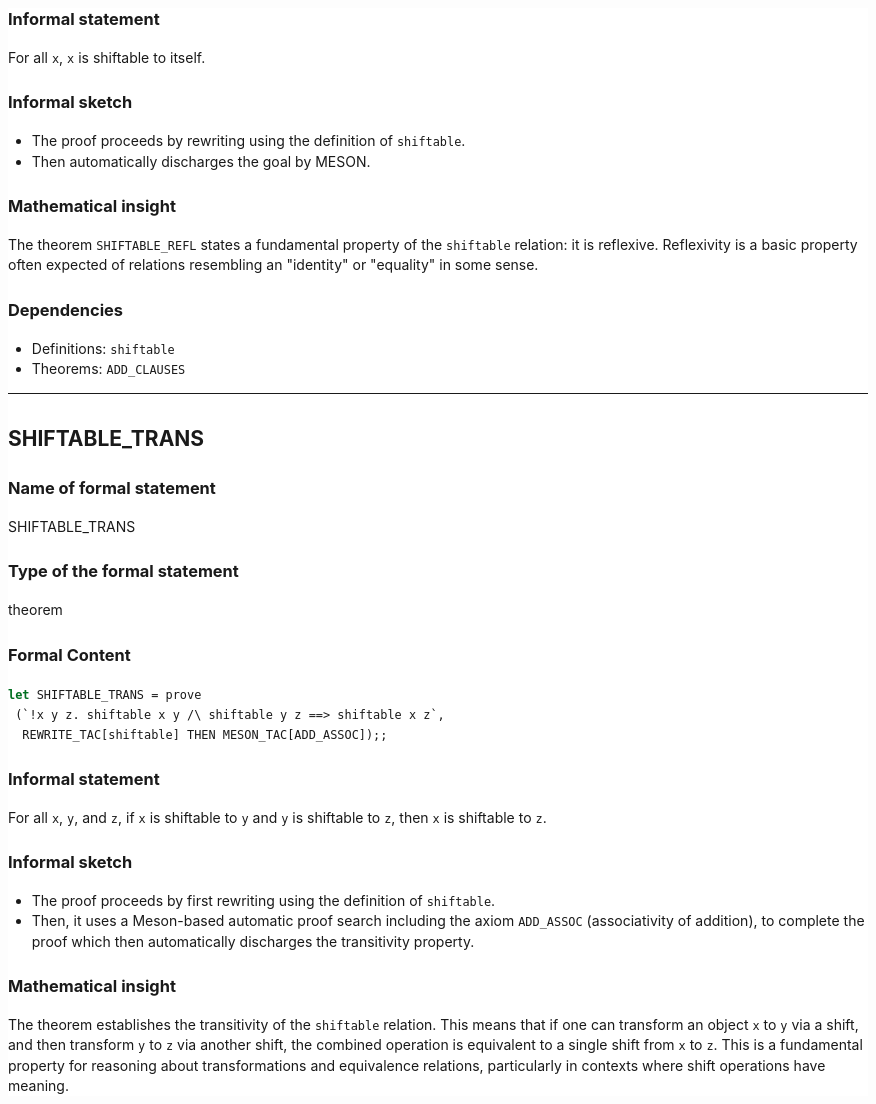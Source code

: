 ### Informal statement
For all `x`, `x` is shiftable to itself.

### Informal sketch
- The proof proceeds by rewriting using the definition of `shiftable`.
- Then automatically discharges the goal by MESON.

### Mathematical insight
The theorem `SHIFTABLE_REFL` states a fundamental property of the `shiftable` relation: it is reflexive. Reflexivity is a basic property often expected of relations resembling an "identity" or "equality" in some sense.

### Dependencies
- Definitions: `shiftable`
- Theorems: `ADD_CLAUSES`


---

## SHIFTABLE_TRANS

### Name of formal statement
SHIFTABLE_TRANS

### Type of the formal statement
theorem

### Formal Content
```ocaml
let SHIFTABLE_TRANS = prove
 (`!x y z. shiftable x y /\ shiftable y z ==> shiftable x z`,
  REWRITE_TAC[shiftable] THEN MESON_TAC[ADD_ASSOC]);;
```

### Informal statement
For all `x`, `y`, and `z`, if `x` is shiftable to `y` and `y` is shiftable to `z`, then `x` is shiftable to `z`.

### Informal sketch
- The proof proceeds by first rewriting using the definition of `shiftable`.
- Then, it uses a Meson-based automatic proof search including the axiom `ADD_ASSOC` (associativity of addition), to complete the proof which then automatically discharges the transitivity property.

### Mathematical insight
The theorem establishes the transitivity of the `shiftable` relation. This means that if one can transform an object `x` to `y` via a shift, and then transform `y` to `z` via another shift, the combined operation is equivalent to a single shift from `x` to `z`. This is a fundamental property for reasoning about transformations and equivalence relations, particularly in contexts where shift operations have meaning.
